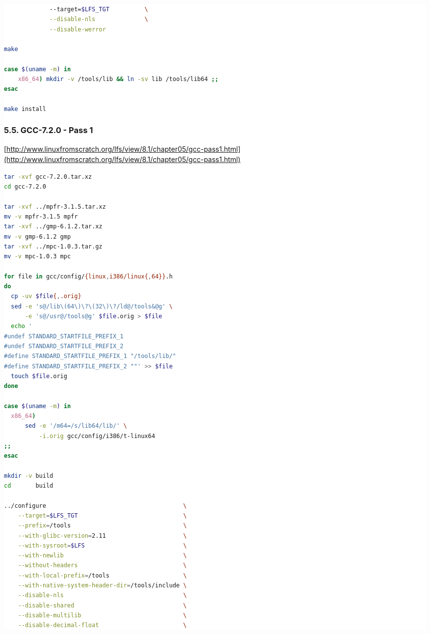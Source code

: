 ```sh
			 --target=$LFS_TGT          \
			 --disable-nls              \
			 --disable-werror

make

case $(uname -m) in
	x86_64) mkdir -v /tools/lib && ln -sv lib /tools/lib64 ;;
esac

make install
```

### 5.5. GCC-7.2.0 - Pass 1 ###
[http://www.linuxfromscratch.org/lfs/view/8.1/chapter05/gcc-pass1.html](http://www.linuxfromscratch.org/lfs/view/8.1/chapter05/gcc-pass1.html)
```sh
tar -xvf gcc-7.2.0.tar.xz
cd gcc-7.2.0

tar -xvf ../mpfr-3.1.5.tar.xz
mv -v mpfr-3.1.5 mpfr
tar -xvf ../gmp-6.1.2.tar.xz
mv -v gmp-6.1.2 gmp
tar -xvf ../mpc-1.0.3.tar.gz
mv -v mpc-1.0.3 mpc

for file in gcc/config/{linux,i386/linux{,64}}.h
do
  cp -uv $file{,.orig}
  sed -e 's@/lib\(64\)\?\(32\)\?/ld@/tools&@g' \
	  -e 's@/usr@/tools@g' $file.orig > $file
  echo '
#undef STANDARD_STARTFILE_PREFIX_1
#undef STANDARD_STARTFILE_PREFIX_2
#define STANDARD_STARTFILE_PREFIX_1 "/tools/lib/"
#define STANDARD_STARTFILE_PREFIX_2 ""' >> $file
  touch $file.orig
done

case $(uname -m) in
  x86_64)
      sed -e '/m64=/s/lib64/lib/' \
		  -i.orig gcc/config/i386/t-linux64
;;
esac

mkdir -v build
cd       build

../configure                                       \
	--target=$LFS_TGT                              \
	--prefix=/tools                                \
	--with-glibc-version=2.11                      \
	--with-sysroot=$LFS                            \
	--with-newlib                                  \
	--without-headers                              \
	--with-local-prefix=/tools                     \
	--with-native-system-header-dir=/tools/include \
	--disable-nls                                  \
	--disable-shared                               \
	--disable-multilib                             \
	--disable-decimal-float                        \
```